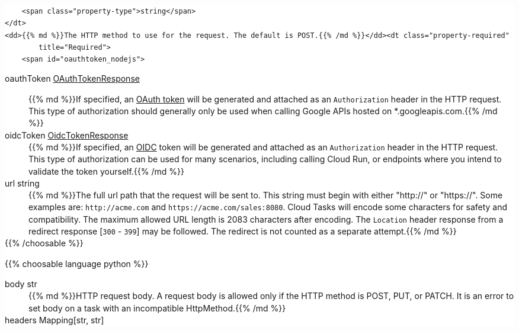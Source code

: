         <span class="property-type">string</span>
    </dt>
    <dd>{{% md %}}The HTTP method to use for the request. The default is POST.{{% /md %}}</dd><dt class="property-required"
            title="Required">
        <span id="oauthtoken_nodejs">
<a href="#oauthtoken_nodejs" style="color: inherit; text-decoration: inherit;">oauth<wbr>Token</a>
</span>
        <span class="property-indicator"></span>
        <span class="property-type"><a href="#oauthtokenresponse">OAuth<wbr>Token<wbr>Response</a></span>
    </dt>
    <dd>{{% md %}}If specified, an [OAuth token](https://developers.google.com/identity/protocols/OAuth2) will be generated and attached as an `Authorization` header in the HTTP request. This type of authorization should generally only be used when calling Google APIs hosted on *.googleapis.com.{{% /md %}}</dd><dt class="property-required"
            title="Required">
        <span id="oidctoken_nodejs">
<a href="#oidctoken_nodejs" style="color: inherit; text-decoration: inherit;">oidc<wbr>Token</a>
</span>
        <span class="property-indicator"></span>
        <span class="property-type"><a href="#oidctokenresponse">Oidc<wbr>Token<wbr>Response</a></span>
    </dt>
    <dd>{{% md %}}If specified, an [OIDC](https://developers.google.com/identity/protocols/OpenIDConnect) token will be generated and attached as an `Authorization` header in the HTTP request. This type of authorization can be used for many scenarios, including calling Cloud Run, or endpoints where you intend to validate the token yourself.{{% /md %}}</dd><dt class="property-required"
            title="Required">
        <span id="url_nodejs">
<a href="#url_nodejs" style="color: inherit; text-decoration: inherit;">url</a>
</span>
        <span class="property-indicator"></span>
        <span class="property-type">string</span>
    </dt>
    <dd>{{% md %}}The full url path that the request will be sent to. This string must begin with either "http://" or "https://". Some examples are: `http://acme.com` and `https://acme.com/sales:8080`. Cloud Tasks will encode some characters for safety and compatibility. The maximum allowed URL length is 2083 characters after encoding. The `Location` header response from a redirect response [`300` - `399`] may be followed. The redirect is not counted as a separate attempt.{{% /md %}}</dd></dl>
{{% /choosable %}}

{{% choosable language python %}}
<dl class="resources-properties"><dt class="property-required"
            title="Required">
        <span id="body_python">
<a href="#body_python" style="color: inherit; text-decoration: inherit;">body</a>
</span>
        <span class="property-indicator"></span>
        <span class="property-type">str</span>
    </dt>
    <dd>{{% md %}}HTTP request body. A request body is allowed only if the HTTP method is POST, PUT, or PATCH. It is an error to set body on a task with an incompatible HttpMethod.{{% /md %}}</dd><dt class="property-required"
            title="Required">
        <span id="headers_python">
<a href="#headers_python" style="color: inherit; text-decoration: inherit;">headers</a>
</span>
        <span class="property-indicator"></span>
        <span class="property-type">Mapping[str, str]</span>
    </dt>